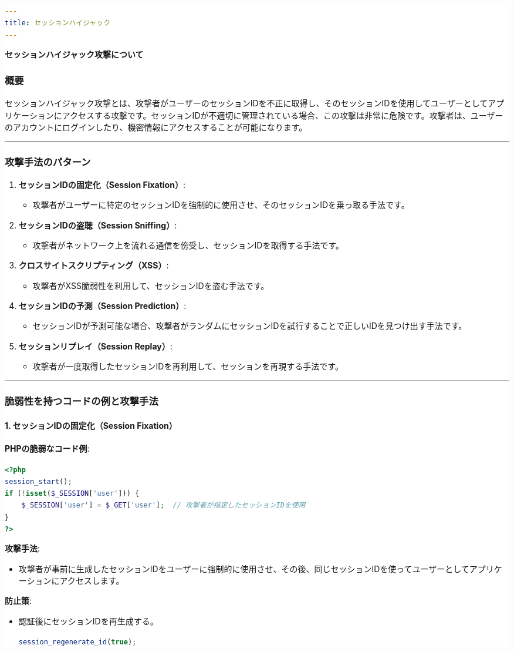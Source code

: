 ```yaml
---
title: セッションハイジャック
---
```


**セッションハイジャック攻撃について**

### **概要**

セッションハイジャック攻撃とは、攻撃者がユーザーのセッションIDを不正に取得し、そのセッションIDを使用してユーザーとしてアプリケーションにアクセスする攻撃です。セッションIDが不適切に管理されている場合、この攻撃は非常に危険です。攻撃者は、ユーザーのアカウントにログインしたり、機密情報にアクセスすることが可能になります。

---

### **攻撃手法のパターン**

1. **セッションIDの固定化（Session Fixation）**:
   - 攻撃者がユーザーに特定のセッションIDを強制的に使用させ、そのセッションIDを乗っ取る手法です。

2. **セッションIDの盗聴（Session Sniffing）**:
   - 攻撃者がネットワーク上を流れる通信を傍受し、セッションIDを取得する手法です。

3. **クロスサイトスクリプティング（XSS）**:
   - 攻撃者がXSS脆弱性を利用して、セッションIDを盗む手法です。

4. **セッションIDの予測（Session Prediction）**:
   - セッションIDが予測可能な場合、攻撃者がランダムにセッションIDを試行することで正しいIDを見つけ出す手法です。

5. **セッションリプレイ（Session Replay）**:
   - 攻撃者が一度取得したセッションIDを再利用して、セッションを再現する手法です。

---

### **脆弱性を持つコードの例と攻撃手法**

#### **1. セッションIDの固定化（Session Fixation）**

**PHPの脆弱なコード例**:
```php
<?php
session_start();
if (!isset($_SESSION['user'])) {
    $_SESSION['user'] = $_GET['user'];  // 攻撃者が指定したセッションIDを使用
}
?>
```

**攻撃手法**:
- 攻撃者が事前に生成したセッションIDをユーザーに強制的に使用させ、その後、同じセッションIDを使ってユーザーとしてアプリケーションにアクセスします。

**防止策**:
- 認証後にセッションIDを再生成する。

  ```php
  session_regenerate_id(true);
  ```
